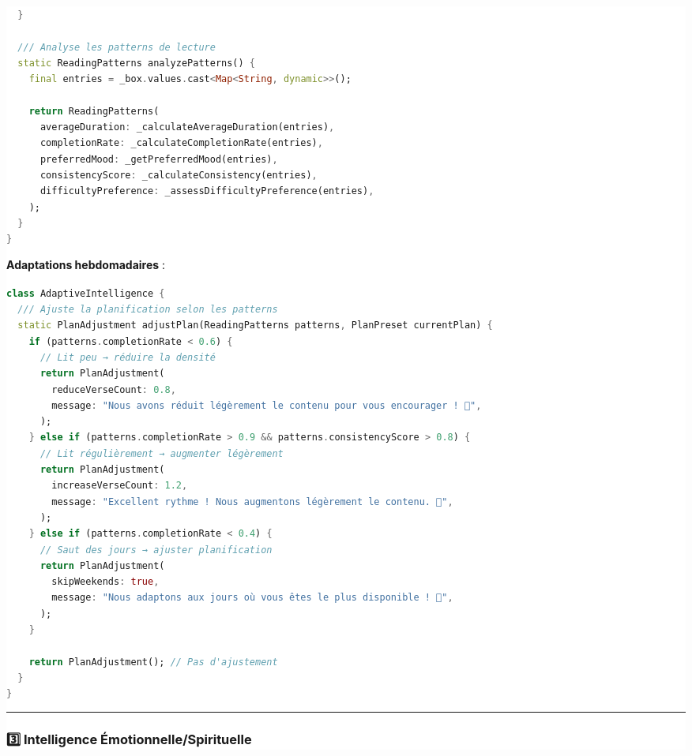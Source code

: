 ```dart
  }
  
  /// Analyse les patterns de lecture
  static ReadingPatterns analyzePatterns() {
    final entries = _box.values.cast<Map<String, dynamic>>();
    
    return ReadingPatterns(
      averageDuration: _calculateAverageDuration(entries),
      completionRate: _calculateCompletionRate(entries),
      preferredMood: _getPreferredMood(entries),
      consistencyScore: _calculateConsistency(entries),
      difficultyPreference: _assessDifficultyPreference(entries),
    );
  }
}
```

**Adaptations hebdomadaires** :

```dart
class AdaptiveIntelligence {
  /// Ajuste la planification selon les patterns
  static PlanAdjustment adjustPlan(ReadingPatterns patterns, PlanPreset currentPlan) {
    if (patterns.completionRate < 0.6) {
      // Lit peu → réduire la densité
      return PlanAdjustment(
        reduceVerseCount: 0.8,
        message: "Nous avons réduit légèrement le contenu pour vous encourager ! 💪",
      );
    } else if (patterns.completionRate > 0.9 && patterns.consistencyScore > 0.8) {
      // Lit régulièrement → augmenter légèrement
      return PlanAdjustment(
        increaseVerseCount: 1.2,
        message: "Excellent rythme ! Nous augmentons légèrement le contenu. 🌟",
      );
    } else if (patterns.completionRate < 0.4) {
      // Saut des jours → ajuster planification
      return PlanAdjustment(
        skipWeekends: true,
        message: "Nous adaptons aux jours où vous êtes le plus disponible ! 📅",
      );
    }
    
    return PlanAdjustment(); // Pas d'ajustement
  }
}
```

---

### 3️⃣ Intelligence Émotionnelle/Spirituelle
